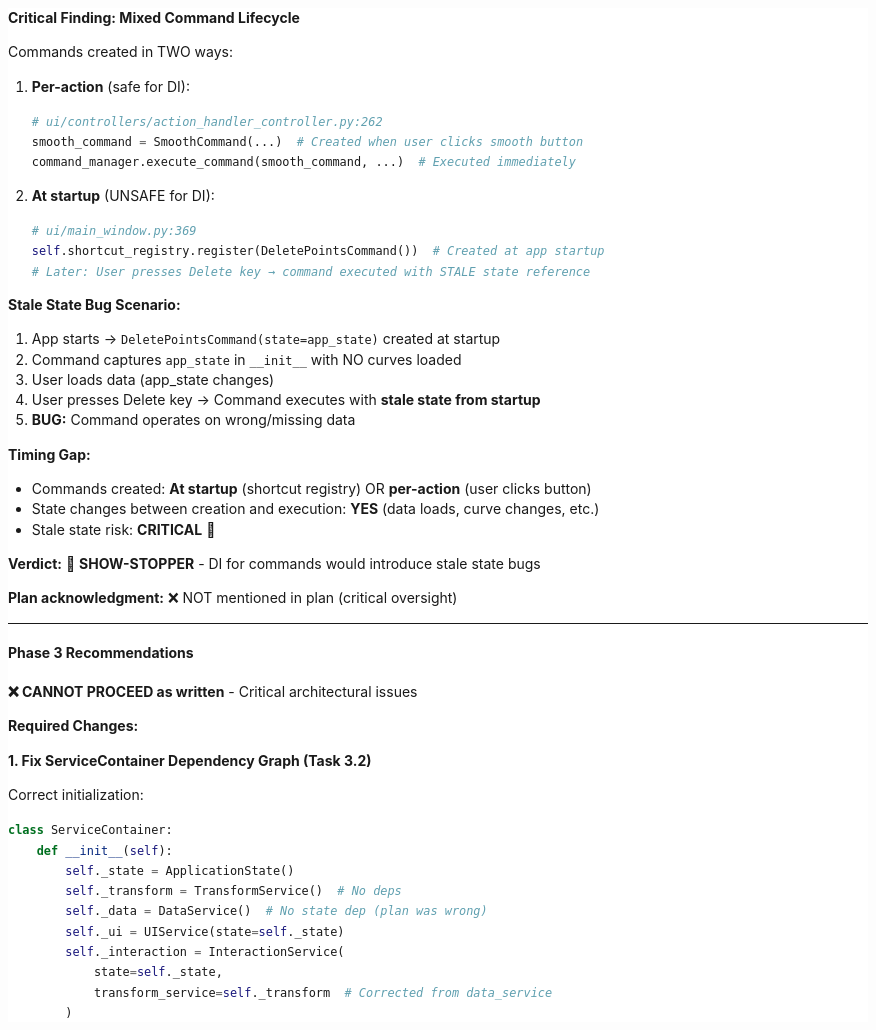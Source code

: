 **Critical Finding: Mixed Command Lifecycle**

Commands created in TWO ways:

1. **Per-action** (safe for DI):
   ```python
   # ui/controllers/action_handler_controller.py:262
   smooth_command = SmoothCommand(...)  # Created when user clicks smooth button
   command_manager.execute_command(smooth_command, ...)  # Executed immediately
   ```

2. **At startup** (UNSAFE for DI):
   ```python
   # ui/main_window.py:369
   self.shortcut_registry.register(DeletePointsCommand())  # Created at app startup
   # Later: User presses Delete key → command executed with STALE state reference
   ```

**Stale State Bug Scenario:**

1. App starts → `DeletePointsCommand(state=app_state)` created at startup
2. Command captures `app_state` in `__init__` with NO curves loaded
3. User loads data (app_state changes)
4. User presses Delete key → Command executes with **stale state from startup**
5. **BUG:** Command operates on wrong/missing data

**Timing Gap:**
- Commands created: **At startup** (shortcut registry) OR **per-action** (user clicks button)
- State changes between creation and execution: **YES** (data loads, curve changes, etc.)
- Stale state risk: **CRITICAL** 🔴

**Verdict:** 🔴 **SHOW-STOPPER** - DI for commands would introduce stale state bugs

**Plan acknowledgment:** ❌ NOT mentioned in plan (critical oversight)

---

#### Phase 3 Recommendations

**❌ CANNOT PROCEED as written** - Critical architectural issues

**Required Changes:**

**1. Fix ServiceContainer Dependency Graph (Task 3.2)**

Correct initialization:
```python
class ServiceContainer:
    def __init__(self):
        self._state = ApplicationState()
        self._transform = TransformService()  # No deps
        self._data = DataService()  # No state dep (plan was wrong)
        self._ui = UIService(state=self._state)
        self._interaction = InteractionService(
            state=self._state,
            transform_service=self._transform  # Corrected from data_service
        )
```
